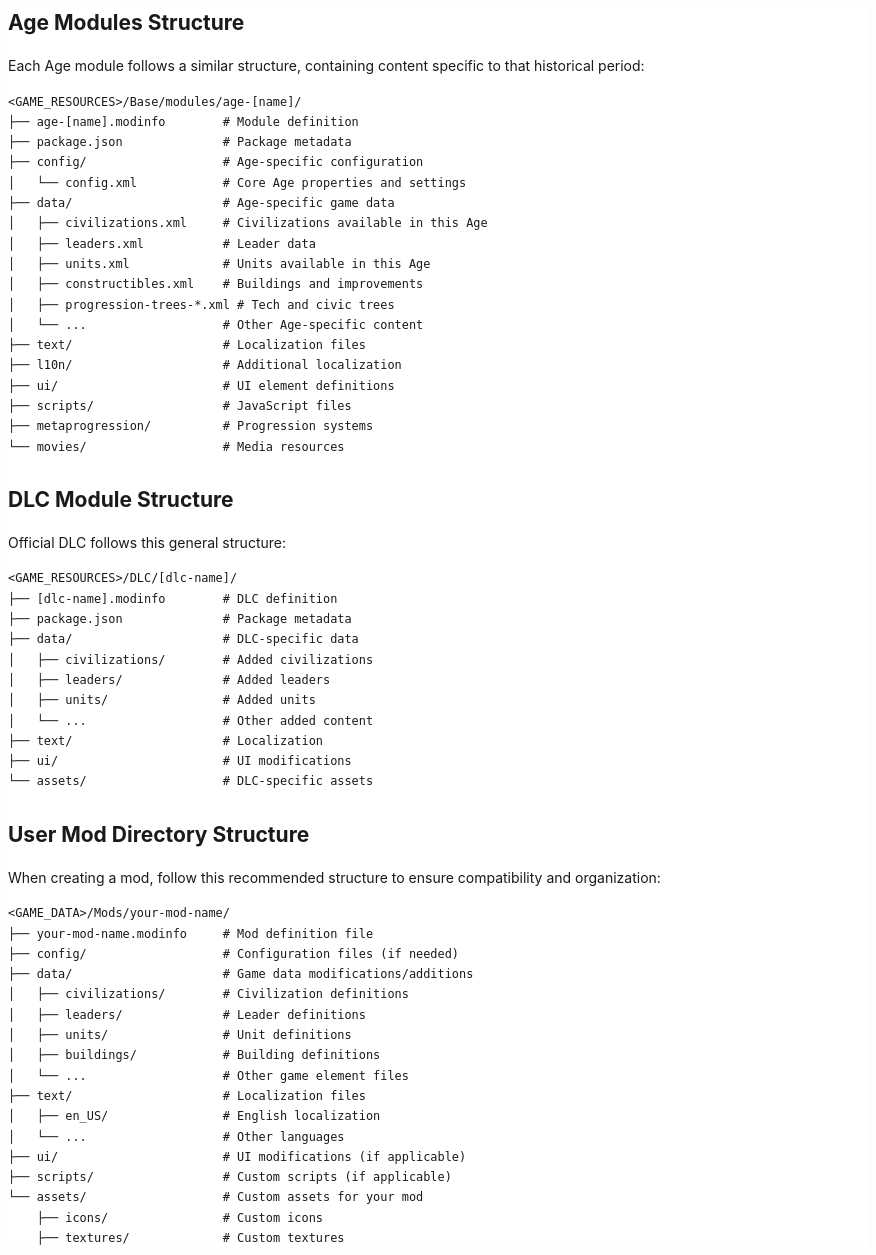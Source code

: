 ## Age Modules Structure

Each Age module follows a similar structure, containing content specific to that historical period:

```
<GAME_RESOURCES>/Base/modules/age-[name]/
├── age-[name].modinfo        # Module definition
├── package.json              # Package metadata
├── config/                   # Age-specific configuration
│   └── config.xml            # Core Age properties and settings
├── data/                     # Age-specific game data
│   ├── civilizations.xml     # Civilizations available in this Age
│   ├── leaders.xml           # Leader data
│   ├── units.xml             # Units available in this Age
│   ├── constructibles.xml    # Buildings and improvements
│   ├── progression-trees-*.xml # Tech and civic trees
│   └── ...                   # Other Age-specific content
├── text/                     # Localization files
├── l10n/                     # Additional localization
├── ui/                       # UI element definitions
├── scripts/                  # JavaScript files
├── metaprogression/          # Progression systems
└── movies/                   # Media resources
```

## DLC Module Structure

Official DLC follows this general structure:

```
<GAME_RESOURCES>/DLC/[dlc-name]/
├── [dlc-name].modinfo        # DLC definition
├── package.json              # Package metadata
├── data/                     # DLC-specific data
│   ├── civilizations/        # Added civilizations
│   ├── leaders/              # Added leaders
│   ├── units/                # Added units
│   └── ...                   # Other added content
├── text/                     # Localization
├── ui/                       # UI modifications
└── assets/                   # DLC-specific assets
```

## User Mod Directory Structure

When creating a mod, follow this recommended structure to ensure compatibility and organization:

```
<GAME_DATA>/Mods/your-mod-name/
├── your-mod-name.modinfo     # Mod definition file
├── config/                   # Configuration files (if needed)
├── data/                     # Game data modifications/additions
│   ├── civilizations/        # Civilization definitions
│   ├── leaders/              # Leader definitions
│   ├── units/                # Unit definitions
│   ├── buildings/            # Building definitions
│   └── ...                   # Other game element files
├── text/                     # Localization files
│   ├── en_US/                # English localization
│   └── ...                   # Other languages
├── ui/                       # UI modifications (if applicable)
├── scripts/                  # Custom scripts (if applicable)
└── assets/                   # Custom assets for your mod
    ├── icons/                # Custom icons
    ├── textures/             # Custom textures
```